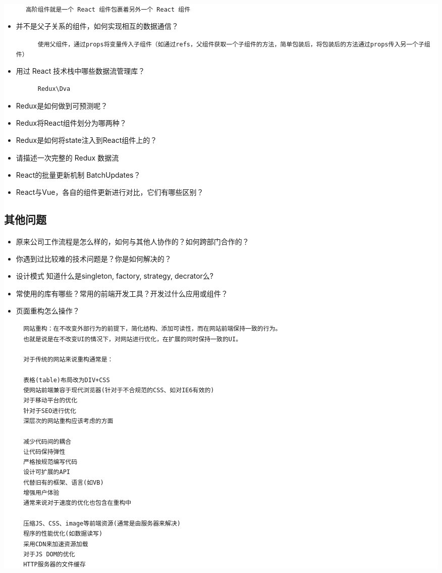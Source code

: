   ```
        高阶组件就是一个 React 组件包裹着另外一个 React 组件
  ```
  
- 并不是父子关系的组件，如何实现相互的数据通信？
  
  ```
        使用父组件，通过props将变量传入子组件（如通过refs，父组件获取一个子组件的方法，简单包装后，将包装后的方法通过props传入另一个子组件）
  ```
  
- 用过 React 技术栈中哪些数据流管理库？
  
  ```
        Redux\Dva
  ```
  
- Redux是如何做到可预测呢？
  
- Redux将React组件划分为哪两种？
  
- Redux是如何将state注入到React组件上的？
  
- 请描述一次完整的 Redux 数据流
  
- React的批量更新机制 BatchUpdates？
  
- React与Vue，各自的组件更新进行对比，它们有哪些区别？
  
## [](https://github.com/markyun/My-blog/tree/master/Front-end-Developer-Questions/Questions-and-Answers#%E5%85%B6%E4%BB%96%E9%97%AE%E9%A2%98)其他问题

- 原来公司工作流程是怎么样的，如何与其他人协作的？如何跨部门合作的？
  
- 你遇到过比较难的技术问题是？你是如何解决的？
  
- 设计模式 知道什么是singleton, factory, strategy, decrator么?
  
- 常使用的库有哪些？常用的前端开发工具？开发过什么应用或组件？
  
- 页面重构怎么操作？
  
  ```
    网站重构：在不改变外部行为的前提下，简化结构、添加可读性，而在网站前端保持一致的行为。
    也就是说是在不改变UI的情况下，对网站进行优化，在扩展的同时保持一致的UI。
  
    对于传统的网站来说重构通常是：
  
    表格(table)布局改为DIV+CSS
    使网站前端兼容于现代浏览器(针对于不合规范的CSS、如对IE6有效的)
    对于移动平台的优化
    针对于SEO进行优化
    深层次的网站重构应该考虑的方面
  
    减少代码间的耦合
    让代码保持弹性
    严格按规范编写代码
    设计可扩展的API
    代替旧有的框架、语言(如VB)
    增强用户体验
    通常来说对于速度的优化也包含在重构中
  
    压缩JS、CSS、image等前端资源(通常是由服务器来解决)
    程序的性能优化(如数据读写)
    采用CDN来加速资源加载
    对于JS DOM的优化
    HTTP服务器的文件缓存
  ```
  